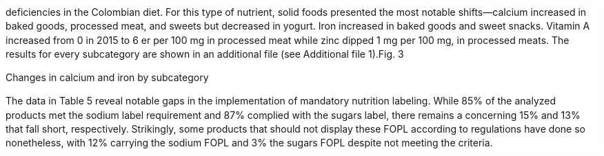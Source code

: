 deficiencies in the Colombian diet. For this type of nutrient, solid foods presented the most notable shifts&#x02014;calcium increased in baked goods, processed meat, and sweets but decreased in yogurt. Iron increased in baked goods and sweet snacks. Vitamin A increased from 0 in 2015 to 6 er per 100&#x000a0;mg in processed meat while zinc dipped 1&#x000a0;mg per 100&#x000a0;mg, in processed meats. The results for every subcategory are shown in an additional file (see Additional file 1).<fig id="Fig3"><label>Fig. 3</label><caption><p>Changes in calcium and iron by subcategory</p></caption><graphic xlink:href="12916_2025_4215_Fig3_HTML" id="MO3"/></fig></p><p id="Par38">The data in Table&#x000a0;<xref rid="Tab5" ref-type="table">5</xref> reveal notable gaps in the implementation of mandatory nutrition labeling. While 85% of the analyzed products met the sodium label requirement and 87% complied with the sugars label, there remains a concerning 15% and 13% that fall short, respectively. Strikingly, some products that should not display these FOPL according to regulations have done so nonetheless, with 12% carrying the sodium FOPL and 3% the sugars FOPL despite not meeting the criteria.